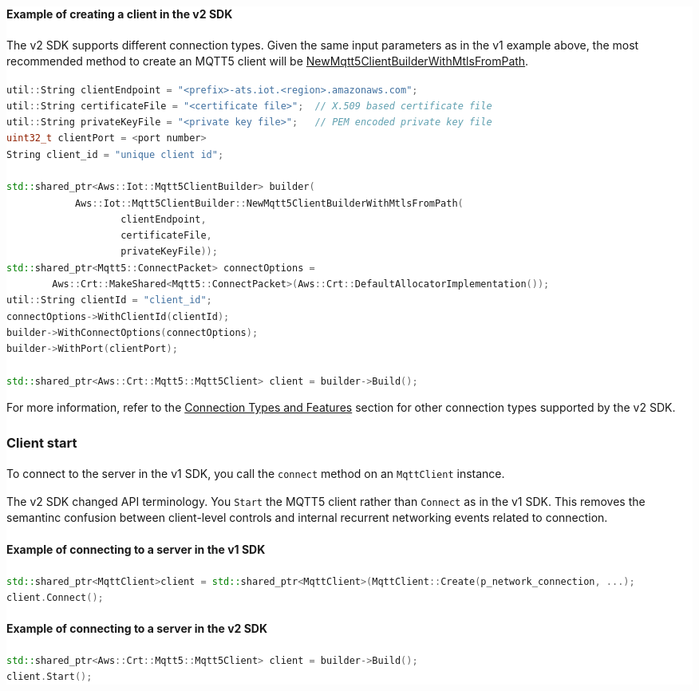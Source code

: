 #### Example of creating a client in the v2 SDK

The v2 SDK supports different connection types. Given the same input parameters as in the v1 example above,
the most recommended method to create an MQTT5 client will be [NewMqtt5ClientBuilderWithMtlsFromPath](https://aws.github.io/aws-iot-device-sdk-cpp-v2/class_aws_1_1_iot_1_1_mqtt5_client_builder.html#ab595bbc50e08b9d2f78f62e9efeafd65).

```cpp
util::String clientEndpoint = "<prefix>-ats.iot.<region>.amazonaws.com";
util::String certificateFile = "<certificate file>";  // X.509 based certificate file
util::String privateKeyFile = "<private key file>";   // PEM encoded private key file
uint32_t clientPort = <port number>
String client_id = "unique client id";

std::shared_ptr<Aws::Iot::Mqtt5ClientBuilder> builder(
            Aws::Iot::Mqtt5ClientBuilder::NewMqtt5ClientBuilderWithMtlsFromPath(
                    clientEndpoint,
                    certificateFile,
                    privateKeyFile));
std::shared_ptr<Mqtt5::ConnectPacket> connectOptions =
        Aws::Crt::MakeShared<Mqtt5::ConnectPacket>(Aws::Crt::DefaultAllocatorImplementation());
util::String clientId = "client_id";
connectOptions->WithClientId(clientId);
builder->WithConnectOptions(connectOptions);
builder->WithPort(clientPort);

std::shared_ptr<Aws::Crt::Mqtt5::Mqtt5Client> client = builder->Build();

```

For more information, refer to the [Connection Types and Features](#connection-types-and-features)
section for other connection types supported by the v2 SDK.

### Client start
To connect to the server in the v1 SDK, you call the `connect` method on an `MqttClient` instance.

The v2 SDK changed API terminology. You `Start` the MQTT5 client rather than `Connect` as in the v1 SDK. This removes
the semantinc confusion between client-level controls and internal recurrent networking events related to connection.

#### Example of connecting to a server in the v1 SDK
```cpp
std::shared_ptr<MqttClient>client = std::shared_ptr<MqttClient>(MqttClient::Create(p_network_connection, ...);
client.Connect();

```

#### Example of connecting to a server in the v2 SDK
```cpp
std::shared_ptr<Aws::Crt::Mqtt5::Mqtt5Client> client = builder->Build();
client.Start();

```
